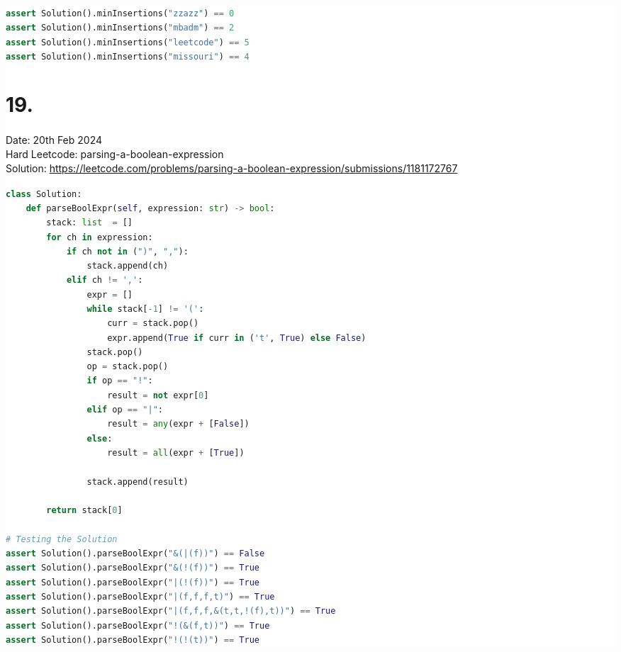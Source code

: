 ``` python
assert Solution().minInsertions("zzazz") == 0
assert Solution().minInsertions("mbadm") == 2
assert Solution().minInsertions("leetcode") == 5
assert Solution().minInsertions("missouri") == 4
```

</div>

<div id="2a0f8d4b" class="cell markdown"
papermill="{&quot;duration&quot;:1.2469e-2,&quot;end_time&quot;:&quot;2024-03-02T17:02:06.191328&quot;,&quot;exception&quot;:false,&quot;start_time&quot;:&quot;2024-03-02T17:02:06.178859&quot;,&quot;status&quot;:&quot;completed&quot;}"
tags="[]">

# 19.

Date: 20th Feb 2024<br> Hard Leetcode: parsing-a-boolean-expression<br>
Solution:
<https://leetcode.com/problems/parsing-a-boolean-expression/submissions/1181172767>

</div>

<div id="ffec35bb" class="cell code" execution_count="22"
execution="{&quot;iopub.execute_input&quot;:&quot;2024-03-02T17:02:06.220781Z&quot;,&quot;iopub.status.busy&quot;:&quot;2024-03-02T17:02:06.219945Z&quot;,&quot;iopub.status.idle&quot;:&quot;2024-03-02T17:02:06.231333Z&quot;,&quot;shell.execute_reply&quot;:&quot;2024-03-02T17:02:06.229500Z&quot;}"
papermill="{&quot;duration&quot;:3.061e-2,&quot;end_time&quot;:&quot;2024-03-02T17:02:06.234532&quot;,&quot;exception&quot;:false,&quot;start_time&quot;:&quot;2024-03-02T17:02:06.203922&quot;,&quot;status&quot;:&quot;completed&quot;}"
tags="[]">

``` python
class Solution:
    def parseBoolExpr(self, expression: str) -> bool:
        stack: list  = []
        for ch in expression:
            if ch not in (")", ","):
                stack.append(ch)
            elif ch != ',':
                expr = []
                while stack[-1] != '(':
                    curr = stack.pop()
                    expr.append(True if curr in ('t', True) else False)
                stack.pop()
                op = stack.pop()
                if op == "!":
                    result = not expr[0]
                elif op == "|":
                    result = any(expr + [False])
                else:
                    result = all(expr + [True])

                stack.append(result)

        return stack[0]

# Testing the Solution
assert Solution().parseBoolExpr("&(|(f))") == False
assert Solution().parseBoolExpr("&(!(f))") == True
assert Solution().parseBoolExpr("|(!(f))") == True
assert Solution().parseBoolExpr("|(f,f,f,t)") == True
assert Solution().parseBoolExpr("|(f,f,f,&(t,t,!(f),t))") == True
assert Solution().parseBoolExpr("!(&(f,t))") == True
assert Solution().parseBoolExpr("!(!(t))") == True
```